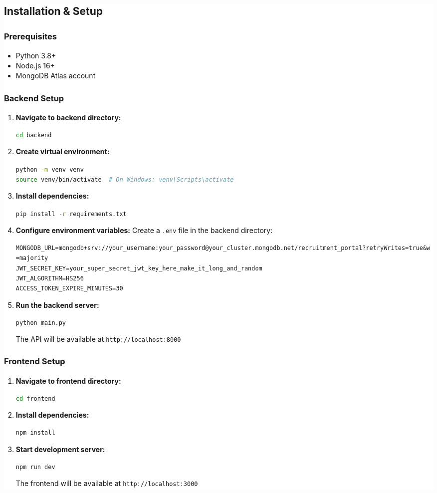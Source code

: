 ## Installation & Setup

### Prerequisites
- Python 3.8+
- Node.js 16+
- MongoDB Atlas account

### Backend Setup

1. **Navigate to backend directory:**
   ```bash
   cd backend
   ```

2. **Create virtual environment:**
   ```bash
   python -m venv venv
   source venv/bin/activate  # On Windows: venv\Scripts\activate
   ```

3. **Install dependencies:**
   ```bash
   pip install -r requirements.txt
   ```

4. **Configure environment variables:**
   Create a `.env` file in the backend directory:
   ```
   MONGODB_URL=mongodb+srv://your_username:your_password@your_cluster.mongodb.net/recruitment_portal?retryWrites=true&w=majority
   JWT_SECRET_KEY=your_super_secret_jwt_key_here_make_it_long_and_random
   JWT_ALGORITHM=HS256
   ACCESS_TOKEN_EXPIRE_MINUTES=30
   ```

5. **Run the backend server:**
   ```bash
   python main.py
   ```
   The API will be available at `http://localhost:8000`

### Frontend Setup

1. **Navigate to frontend directory:**
   ```bash
   cd frontend
   ```

2. **Install dependencies:**
   ```bash
   npm install
   ```

3. **Start development server:**
   ```bash
   npm run dev
   ```
   The frontend will be available at `http://localhost:3000`
